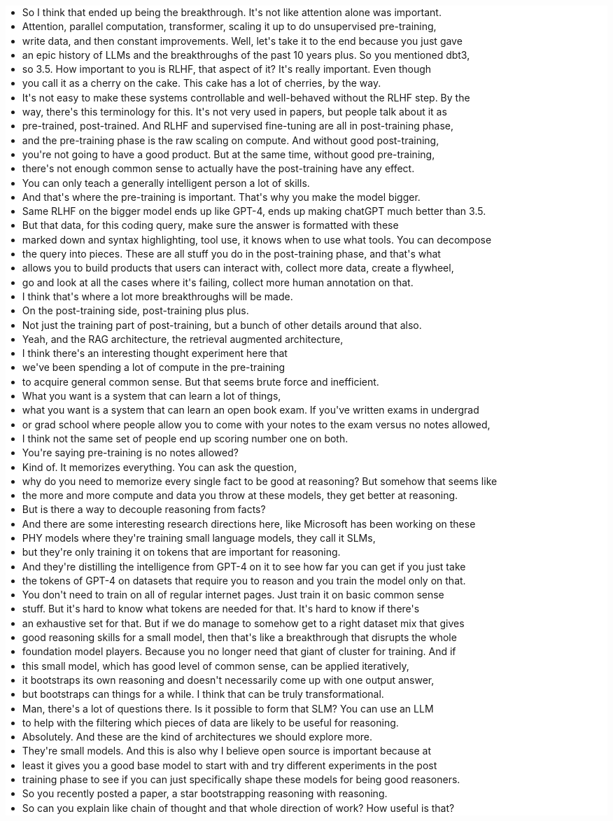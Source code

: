 *  So I think that ended up being the breakthrough. It's not like attention alone was important.
*  Attention, parallel computation, transformer, scaling it up to do unsupervised pre-training,
*  write data, and then constant improvements. Well, let's take it to the end because you just gave
*  an epic history of LLMs and the breakthroughs of the past 10 years plus. So you mentioned dbt3,
*  so 3.5. How important to you is RLHF, that aspect of it? It's really important. Even though
*  you call it as a cherry on the cake. This cake has a lot of cherries, by the way.
*  It's not easy to make these systems controllable and well-behaved without the RLHF step. By the
*  way, there's this terminology for this. It's not very used in papers, but people talk about it as
*  pre-trained, post-trained. And RLHF and supervised fine-tuning are all in post-training phase,
*  and the pre-training phase is the raw scaling on compute. And without good post-training,
*  you're not going to have a good product. But at the same time, without good pre-training,
*  there's not enough common sense to actually have the post-training have any effect.
*  You can only teach a generally intelligent person a lot of skills.
*  And that's where the pre-training is important. That's why you make the model bigger.
*  Same RLHF on the bigger model ends up like GPT-4, ends up making chatGPT much better than 3.5.
*  But that data, for this coding query, make sure the answer is formatted with these
*  marked down and syntax highlighting, tool use, it knows when to use what tools. You can decompose
*  the query into pieces. These are all stuff you do in the post-training phase, and that's what
*  allows you to build products that users can interact with, collect more data, create a flywheel,
*  go and look at all the cases where it's failing, collect more human annotation on that.
*  I think that's where a lot more breakthroughs will be made.
*  On the post-training side, post-training plus plus.
*  Not just the training part of post-training, but a bunch of other details around that also.
*  Yeah, and the RAG architecture, the retrieval augmented architecture,
*  I think there's an interesting thought experiment here that
*  we've been spending a lot of compute in the pre-training
*  to acquire general common sense. But that seems brute force and inefficient.
*  What you want is a system that can learn a lot of things,
*  what you want is a system that can learn an open book exam. If you've written exams in undergrad
*  or grad school where people allow you to come with your notes to the exam versus no notes allowed,
*  I think not the same set of people end up scoring number one on both.
*  You're saying pre-training is no notes allowed?
*  Kind of. It memorizes everything. You can ask the question,
*  why do you need to memorize every single fact to be good at reasoning? But somehow that seems like
*  the more and more compute and data you throw at these models, they get better at reasoning.
*  But is there a way to decouple reasoning from facts?
*  And there are some interesting research directions here, like Microsoft has been working on these
*  PHY models where they're training small language models, they call it SLMs,
*  but they're only training it on tokens that are important for reasoning.
*  And they're distilling the intelligence from GPT-4 on it to see how far you can get if you just take
*  the tokens of GPT-4 on datasets that require you to reason and you train the model only on that.
*  You don't need to train on all of regular internet pages. Just train it on basic common sense
*  stuff. But it's hard to know what tokens are needed for that. It's hard to know if there's
*  an exhaustive set for that. But if we do manage to somehow get to a right dataset mix that gives
*  good reasoning skills for a small model, then that's like a breakthrough that disrupts the whole
*  foundation model players. Because you no longer need that giant of cluster for training. And if
*  this small model, which has good level of common sense, can be applied iteratively,
*  it bootstraps its own reasoning and doesn't necessarily come up with one output answer,
*  but bootstraps can things for a while. I think that can be truly transformational.
*  Man, there's a lot of questions there. Is it possible to form that SLM? You can use an LLM
*  to help with the filtering which pieces of data are likely to be useful for reasoning.
*  Absolutely. And these are the kind of architectures we should explore more.
*  They're small models. And this is also why I believe open source is important because at
*  least it gives you a good base model to start with and try different experiments in the post
*  training phase to see if you can just specifically shape these models for being good reasoners.
*  So you recently posted a paper, a star bootstrapping reasoning with reasoning.
*  So can you explain like chain of thought and that whole direction of work? How useful is that?